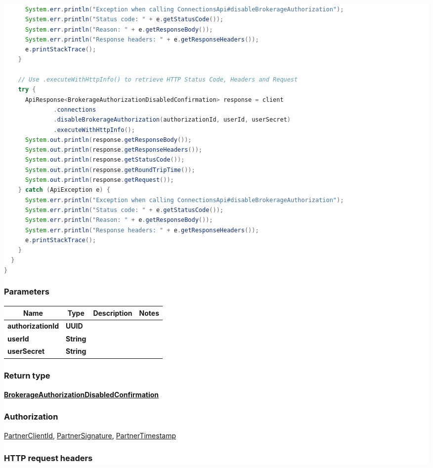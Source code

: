 ```java
      System.err.println("Exception when calling ConnectionsApi#disableBrokerageAuthorization");
      System.err.println("Status code: " + e.getStatusCode());
      System.err.println("Reason: " + e.getResponseBody());
      System.err.println("Response headers: " + e.getResponseHeaders());
      e.printStackTrace();
    }

    // Use .executeWithHttpInfo() to retrieve HTTP Status Code, Headers and Request
    try {
      ApiResponse<BrokerageAuthorizationDisabledConfirmation> response = client
              .connections
              .disableBrokerageAuthorization(authorizationId, userId, userSecret)
              .executeWithHttpInfo();
      System.out.println(response.getResponseBody());
      System.out.println(response.getResponseHeaders());
      System.out.println(response.getStatusCode());
      System.out.println(response.getRoundTripTime());
      System.out.println(response.getRequest());
    } catch (ApiException e) {
      System.err.println("Exception when calling ConnectionsApi#disableBrokerageAuthorization");
      System.err.println("Status code: " + e.getStatusCode());
      System.err.println("Reason: " + e.getResponseBody());
      System.err.println("Response headers: " + e.getResponseHeaders());
      e.printStackTrace();
    }
  }
}

```

### Parameters

| Name | Type | Description  | Notes |
|------------- | ------------- | ------------- | -------------|
| **authorizationId** | **UUID**|  | |
| **userId** | **String**|  | |
| **userSecret** | **String**|  | |

### Return type

[**BrokerageAuthorizationDisabledConfirmation**](BrokerageAuthorizationDisabledConfirmation.md)

### Authorization

[PartnerClientId](../README.md#PartnerClientId), [PartnerSignature](../README.md#PartnerSignature), [PartnerTimestamp](../README.md#PartnerTimestamp)

### HTTP request headers
